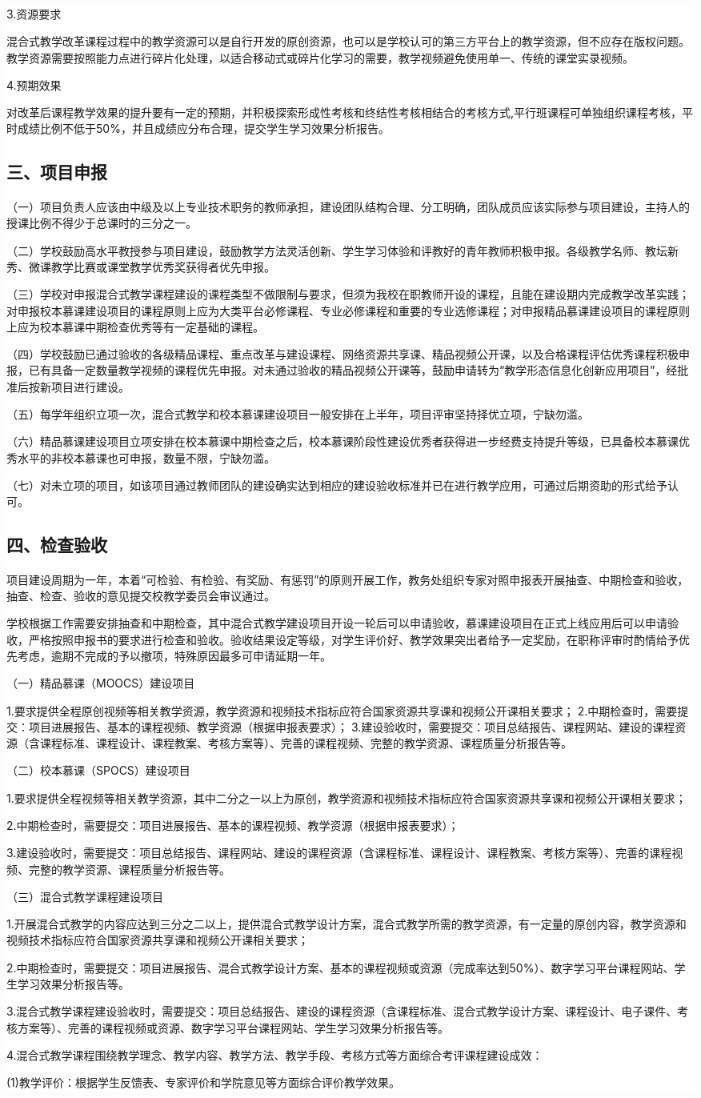 3.资源要求

混合式教学改革课程过程中的教学资源可以是自行开发的原创资源，也可以是学校认可的第三方平台上的教学资源，但不应存在版权问题。教学资源需要按照能力点进行碎片化处理，以适合移动式或碎片化学习的需要，教学视频避免使用单一、传统的课堂实录视频。

4.预期效果

对改革后课程教学效果的提升要有一定的预期，并积极探索形成性考核和终结性考核相结合的考核方式,平行班课程可单独组织课程考核，平时成绩比例不低于50%，并且成绩应分布合理，提交学生学习效果分析报告。

## 三、项目申报

（一）项目负责人应该由中级及以上专业技术职务的教师承担，建设团队结构合理、分工明确，团队成员应该实际参与项目建设，主持人的授课比例不得少于总课时的三分之一。

（二）学校鼓励高水平教授参与项目建设，鼓励教学方法灵活创新、学生学习体验和评教好的青年教师积极申报。各级教学名师、教坛新秀、微课教学比赛或课堂教学优秀奖获得者优先申报。

（三）学校对申报混合式教学课程建设的课程类型不做限制与要求，但须为我校在职教师开设的课程，且能在建设期内完成教学改革实践；对申报校本慕课建设项目的课程原则上应为大类平台必修课程、专业必修课程和重要的专业选修课程；对申报精品慕课建设项目的课程原则上应为校本慕课中期检查优秀等有一定基础的课程。

（四）学校鼓励已通过验收的各级精品课程、重点改革与建设课程、网络资源共享课、精品视频公开课，以及合格课程评估优秀课程积极申报，已有具备一定数量教学视频的课程优先申报。对未通过验收的精品视频公开课等，鼓励申请转为“教学形态信息化创新应用项目”，经批准后按新项目进行建设。

（五）每学年组织立项一次，混合式教学和校本慕课建设项目一般安排在上半年，项目评审坚持择优立项，宁缺勿滥。

（六）精品慕课建设项目立项安排在校本慕课中期检查之后，校本慕课阶段性建设优秀者获得进一步经费支持提升等级，已具备校本慕课优秀水平的非校本慕课也可申报，数量不限，宁缺勿滥。

（七）对未立项的项目，如该项目通过教师团队的建设确实达到相应的建设验收标准并已在进行教学应用，可通过后期资助的形式给予认可。

## 四、检查验收

项目建设周期为一年，本着“可检验、有检验、有奖励、有惩罚”的原则开展工作，教务处组织专家对照申报表开展抽查、中期检查和验收，抽查、检查、验收的意见提交校教学委员会审议通过。

学校根据工作需要安排抽查和中期检查，其中混合式教学建设项目开设一轮后可以申请验收，慕课建设项目在正式上线应用后可以申请验收，严格按照申报书的要求进行检查和验收。验收结果设定等级，对学生评价好、教学效果突出者给予一定奖励，在职称评审时酌情给予优先考虑，逾期不完成的予以撤项，特殊原因最多可申请延期一年。

（一）精品慕课（MOOCS）建设项目

1.要求提供全程原创视频等相关教学资源，教学资源和视频技术指标应符合国家资源共享课和视频公开课相关要求；
2.中期检查时，需要提交：项目进展报告、基本的课程视频、教学资源（根据申报表要求）；
3.建设验收时，需要提交：项目总结报告、课程网站、建设的课程资源（含课程标准、课程设计、课程教案、考核方案等）、完善的课程视频、完整的教学资源、课程质量分析报告等。

（二）校本慕课（SPOCS）建设项目

1.要求提供全程视频等相关教学资源，其中二分之一以上为原创，教学资源和视频技术指标应符合国家资源共享课和视频公开课相关要求；

2.中期检查时，需要提交：项目进展报告、基本的课程视频、教学资源（根据申报表要求）；

3.建设验收时，需要提交：项目总结报告、课程网站、建设的课程资源（含课程标准、课程设计、课程教案、考核方案等）、完善的课程视频、完整的教学资源、课程质量分析报告等。

（三）混合式教学课程建设项目

1.开展混合式教学的内容应达到三分之二以上，提供混合式教学设计方案，混合式教学所需的教学资源，有一定量的原创内容，教学资源和视频技术指标应符合国家资源共享课和视频公开课相关要求；

2.中期检查时，需要提交：项目进展报告、混合式教学设计方案、基本的课程视频或资源（完成率达到50%）、数字学习平台课程网站、学生学习效果分析报告等。

3.混合式教学课程建设验收时，需要提交：项目总结报告、建设的课程资源（含课程标准、混合式教学设计方案、课程设计、电子课件、考核方案等）、完善的课程视频或资源、数字学习平台课程网站、学生学习效果分析报告等。

4.混合式教学课程围绕教学理念、教学内容、教学方法、教学手段、考核方式等方面综合考评课程建设成效：

(1)教学评价：根据学生反馈表、专家评价和学院意见等方面综合评价教学效果。
